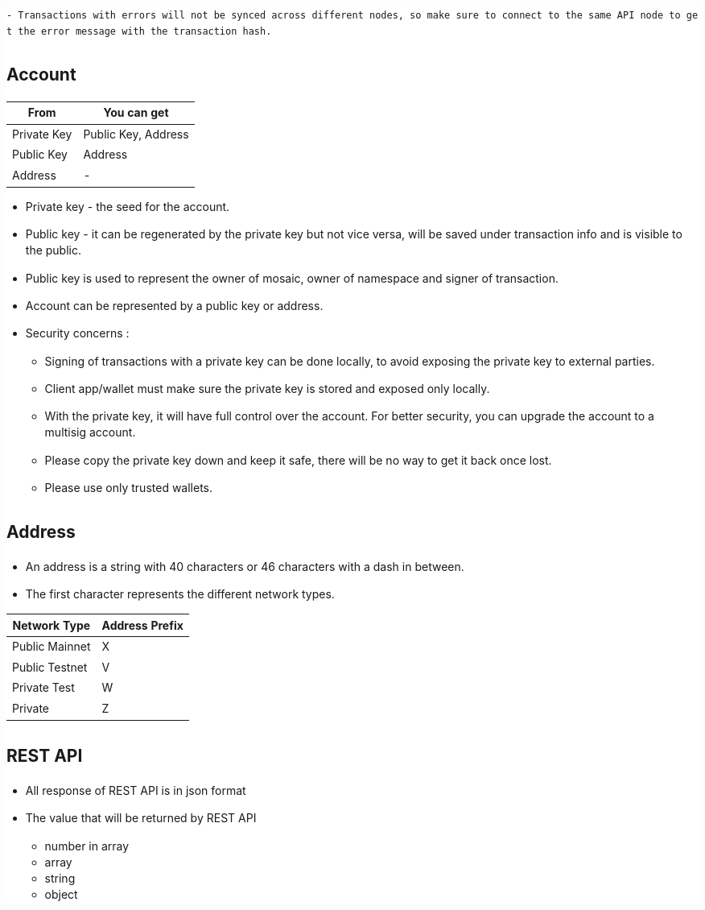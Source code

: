     - Transactions with errors will not be synced across different nodes, so make sure to connect to the same API node to get the error message with the transaction hash.

## Account


 From   | You can get 
------------|------------------
Private Key | Public Key, Address 
Public Key  | Address 
Address     | -

- Private key - the seed for the account.

- Public key - it can be regenerated by the private key but not vice versa, will be saved under transaction info and is visible to the public.

- Public key is used to represent the owner of mosaic, owner of namespace and signer of transaction.  

- Account can be represented by a public key or address.

- Security concerns :

    - Signing of transactions with a private key can be done locally, to avoid exposing the private key to external parties.

    - Client app/wallet must make sure the private key is stored and exposed only locally.

    - With the private key, it will have full control over the account. For better security, you can upgrade the account to a multisig account.

    - Please copy the private key down and keep it safe, there will be no way to get it back once lost.

    - Please use only trusted wallets.

## Address

- An address is a string with 40 characters or 46 characters with a dash in between. 

- The first character represents the different network types.

Network Type        | Address Prefix
--------------------|---------------
Public Mainnet      | X
Public Testnet      | V
Private Test        | W
Private             | Z

## REST API

- All response of REST API is in json format

- The value that will be returned by REST API
    - number in array
    - array
    - string
    - object
